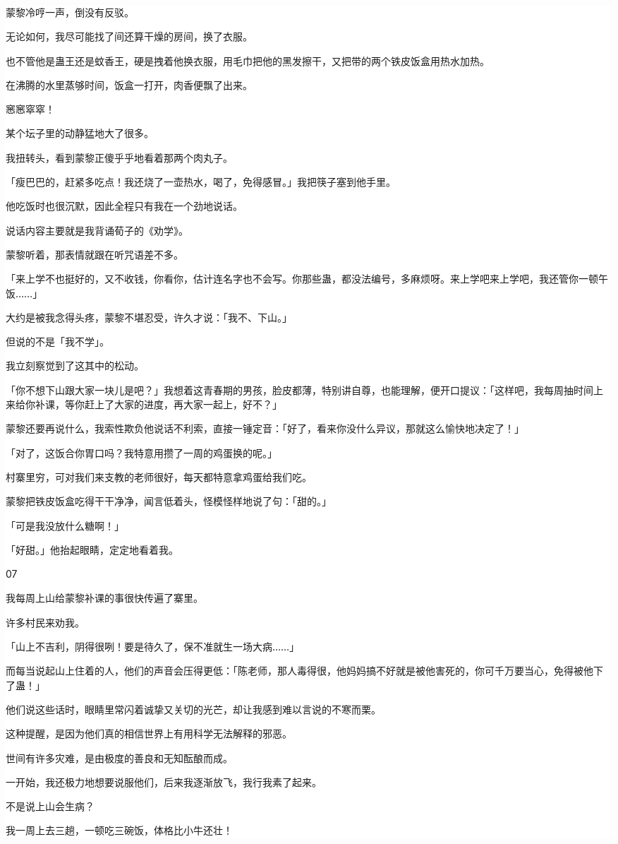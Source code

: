 蒙黎冷哼一声，倒没有反驳。

无论如何，我尽可能找了间还算干燥的房间，换了衣服。

也不管他是蛊王还是蚊香王，硬是拽着他换衣服，用毛巾把他的黑发擦干，又把带的两个铁皮饭盒用热水加热。

在沸腾的水里蒸够时间，饭盒一打开，肉香便飘了出来。

窸窸窣窣！

某个坛子里的动静猛地大了很多。

我扭转头，看到蒙黎正傻乎乎地看着那两个肉丸子。

「瘦巴巴的，赶紧多吃点！我还烧了一壶热水，喝了，免得感冒。」我把筷子塞到他手里。

他吃饭时也很沉默，因此全程只有我在一个劲地说话。

说话内容主要就是我背诵荀子的《劝学》。

蒙黎听着，那表情就跟在听咒语差不多。

「来上学不也挺好的，又不收钱，你看你，估计连名字也不会写。你那些蛊，都没法编号，多麻烦呀。来上学吧来上学吧，我还管你一顿午饭……」

大约是被我念得头疼，蒙黎不堪忍受，许久才说：「我不、下山。」

但说的不是「我不学」。

我立刻察觉到了这其中的松动。

「你不想下山跟大家一块儿是吧？」我想着这青春期的男孩，脸皮都薄，特别讲自尊，也能理解，便开口提议：「这样吧，我每周抽时间上来给你补课，等你赶上了大家的进度，再大家一起上，好不？」

蒙黎还要再说什么，我索性欺负他说话不利索，直接一锤定音：「好了，看来你没什么异议，那就这么愉快地决定了！」

「对了，这饭合你胃口吗？我特意用攒了一周的鸡蛋换的呢。」

村寨里穷，可对我们来支教的老师很好，每天都特意拿鸡蛋给我们吃。

蒙黎把铁皮饭盒吃得干干净净，闻言低着头，怪模怪样地说了句：「甜的。」

「可是我没放什么糖啊！」

「好甜。」他抬起眼睛，定定地看着我。

07

我每周上山给蒙黎补课的事很快传遍了寨里。

许多村民来劝我。

「山上不吉利，阴得很咧！要是待久了，保不准就生一场大病……」

而每当说起山上住着的人，他们的声音会压得更低：「陈老师，那人毒得很，他妈妈搞不好就是被他害死的，你可千万要当心，免得被他下了蛊！」

他们说这些话时，眼睛里常闪着诚挚又关切的光芒，却让我感到难以言说的不寒而栗。

这种提醒，是因为他们真的相信世界上有用科学无法解释的邪恶。

世间有许多灾难，是由极度的善良和无知酝酿而成。

一开始，我还极力地想要说服他们，后来我逐渐放飞，我行我素了起来。

不是说上山会生病？

我一周上去三趟，一顿吃三碗饭，体格比小牛还壮！
